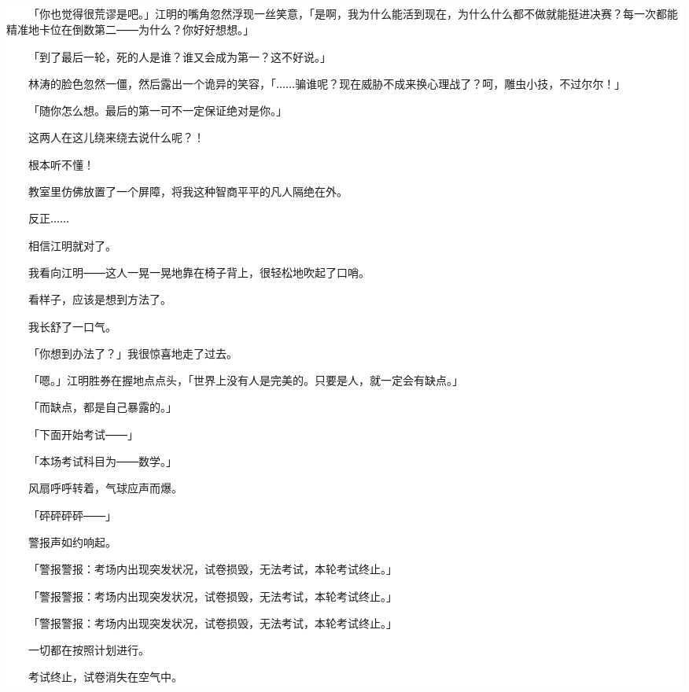 &emsp;&emsp;「你也觉得很荒谬是吧。」江明的嘴角忽然浮现一丝笑意，「是啊，我为什么能活到现在，为什么什么都不做就能挺进决赛？每一次都能精准地卡位在倒数第二——为什么？你好好想想。」  
  
&emsp;&emsp;「到了最后一轮，死的人是谁？谁又会成为第一？这不好说。」  
  
&emsp;&emsp;林涛的脸色忽然一僵，然后露出一个诡异的笑容，「……骗谁呢？现在威胁不成来换心理战了？呵，雕虫小技，不过尔尔！」  
  
&emsp;&emsp;「随你怎么想。最后的第一可不一定保证绝对是你。」  
  
&emsp;&emsp;这两人在这儿绕来绕去说什么呢？！  
  
&emsp;&emsp;根本听不懂！  
  
&emsp;&emsp;教室里仿佛放置了一个屏障，将我这种智商平平的凡人隔绝在外。  
  
&emsp;&emsp;反正……  
  
&emsp;&emsp;相信江明就对了。  
  
&emsp;&emsp;我看向江明——这人一晃一晃地靠在椅子背上，很轻松地吹起了口哨。  
  
&emsp;&emsp;看样子，应该是想到方法了。  
  
&emsp;&emsp;我长舒了一口气。  
  
&emsp;&emsp;「你想到办法了？」我很惊喜地走了过去。  
  
&emsp;&emsp;「嗯。」江明胜券在握地点点头，「世界上没有人是完美的。只要是人，就一定会有缺点。」  
  
&emsp;&emsp;「而缺点，都是自己暴露的。」  
  
&emsp;&emsp;「下面开始考试——」  
  
&emsp;&emsp;「本场考试科目为——数学。」  
  
&emsp;&emsp;风扇呼呼转着，气球应声而爆。  
  
&emsp;&emsp;「砰砰砰砰——」  
  
&emsp;&emsp;警报声如约响起。  
  
&emsp;&emsp;「警报警报：考场内出现突发状况，试卷损毁，无法考试，本轮考试终止。」  
  
&emsp;&emsp;「警报警报：考场内出现突发状况，试卷损毁，无法考试，本轮考试终止。」  
  
&emsp;&emsp;「警报警报：考场内出现突发状况，试卷损毁，无法考试，本轮考试终止。」  
  
&emsp;&emsp;一切都在按照计划进行。  
  
&emsp;&emsp;考试终止，试卷消失在空气中。  
  
